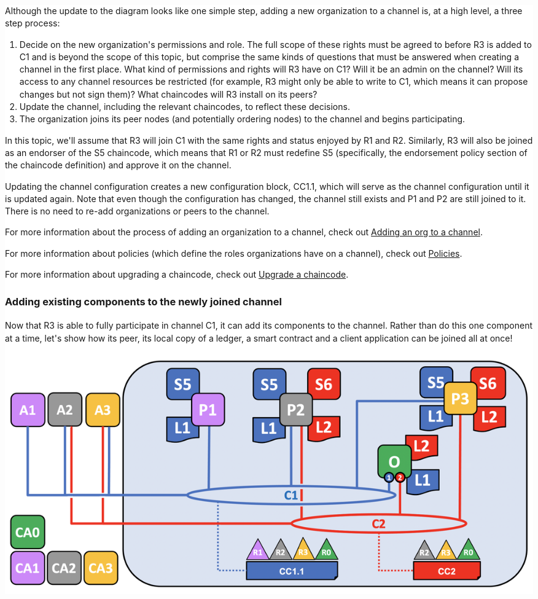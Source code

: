 Although the update to the diagram looks like one simple step, adding a new organization to a channel is, at a high level, a three step process:

1. Decide on the new organization's permissions and role. The full scope of these rights must be agreed to before R3 is added to C1 and is beyond the scope of this topic, but comprise the same kinds of questions that must be answered when creating a channel in the first place. What kind of permissions and rights will R3 have on C1? Will it be an admin on the channel? Will its access to any channel resources be restricted (for example, R3 might only be able to write to C1, which means it can propose changes but not sign them)? What chaincodes will R3 install on its peers?
2. Update the channel, including the relevant chaincodes, to reflect these decisions.
3. The organization joins its peer nodes (and potentially ordering nodes) to the channel and begins participating.

In this topic, we'll assume that R3 will join C1 with the same rights and status enjoyed by R1 and R2. Similarly, R3 will also be joined as an endorser of the S5 chaincode, which means that R1 or R2 must redefine S5 (specifically, the endorsement policy section of the chaincode definition) and approve it on the channel.

Updating the channel configuration creates a new configuration block, CC1.1, which will serve as the channel configuration until it is updated again. Note that even though the configuration has changed, the channel still exists and P1 and P2 are still joined to it. There is no need to re-add organizations or peers to the channel.

For more information about the process of adding an organization to a channel, check out [Adding an org to a channel](../channel_update_tutorial.html).

For more information about policies (which define the roles organizations have on a channel), check out [Policies](../policies/policies.html).

For more information about upgrading a chaincode, check out [Upgrade a chaincode](../chaincode_lifecycle.html#upgrade-a-chaincode).

### Adding existing components to the newly joined channel

Now that R3 is able to fully participate in channel C1, it can add its components to the channel. Rather than do this one component at a time, let's show how its peer, its local copy of a ledger, a smart contract and a client application can be joined all at once!

![network.8](./network.diagram.8.png)
